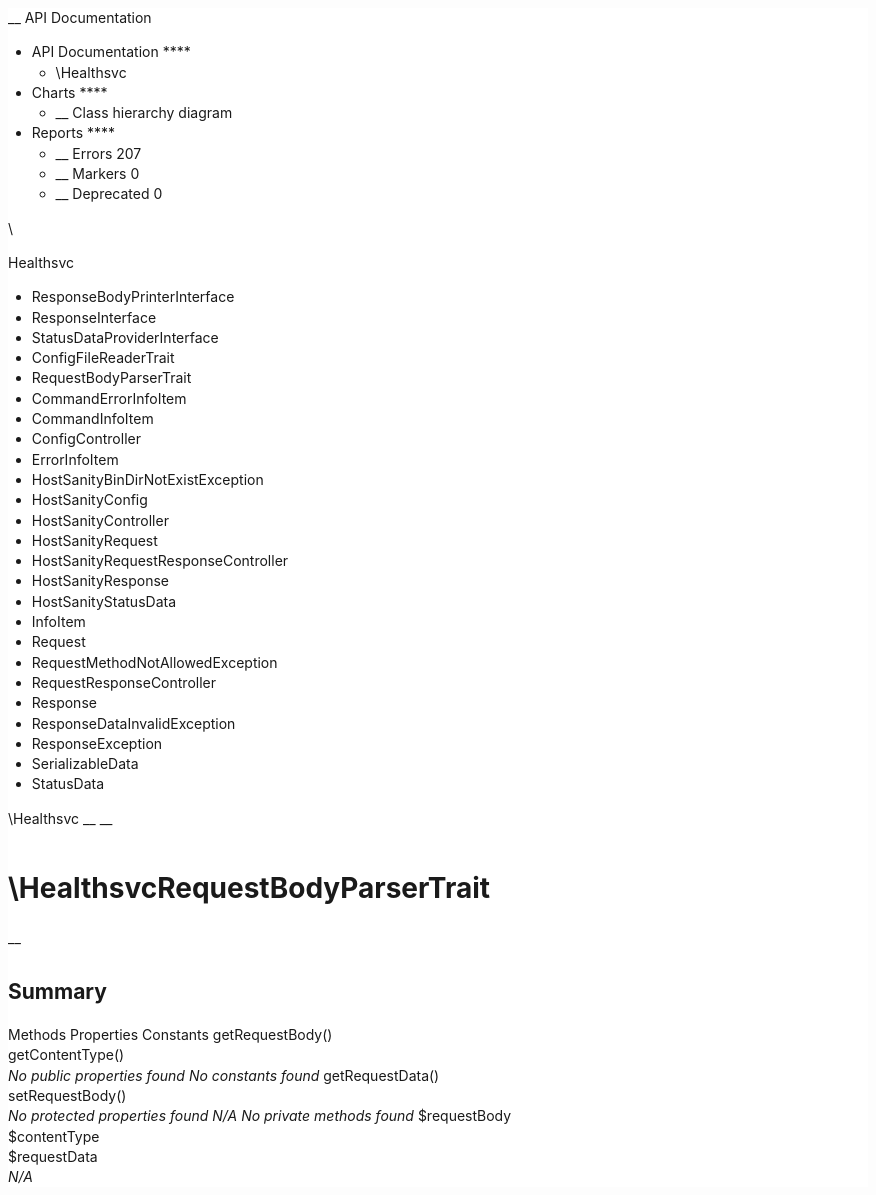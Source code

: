 __ API Documentation

  * API Documentation ****
    * \Healthsvc
  * Charts ****
    * __ Class hierarchy diagram 
  * Reports ****
    * __ Errors 207
    * __ Markers 0
    * __ Deprecated 0

\

Healthsvc

  * ResponseBodyPrinterInterface
  * ResponseInterface
  * StatusDataProviderInterface
  * ConfigFileReaderTrait
  * RequestBodyParserTrait
  * CommandErrorInfoItem
  * CommandInfoItem
  * ConfigController
  * ErrorInfoItem
  * HostSanityBinDirNotExistException
  * HostSanityConfig
  * HostSanityController
  * HostSanityRequest
  * HostSanityRequestResponseController
  * HostSanityResponse
  * HostSanityStatusData
  * InfoItem
  * Request
  * RequestMethodNotAllowedException
  * RequestResponseController
  * Response
  * ResponseDataInvalidException
  * ResponseException
  * SerializableData
  * StatusData

\Healthsvc __ __

#  \HealthsvcRequestBodyParserTrait

__

## Summary

Methods Properties Constants getRequestBody()  
getContentType()  
_No public properties found_ _No constants found_ getRequestData()  
setRequestBody()  
_No protected properties found_ _N/A_ _No private methods found_ $requestBody  
$contentType  
$requestData  
_N/A_
